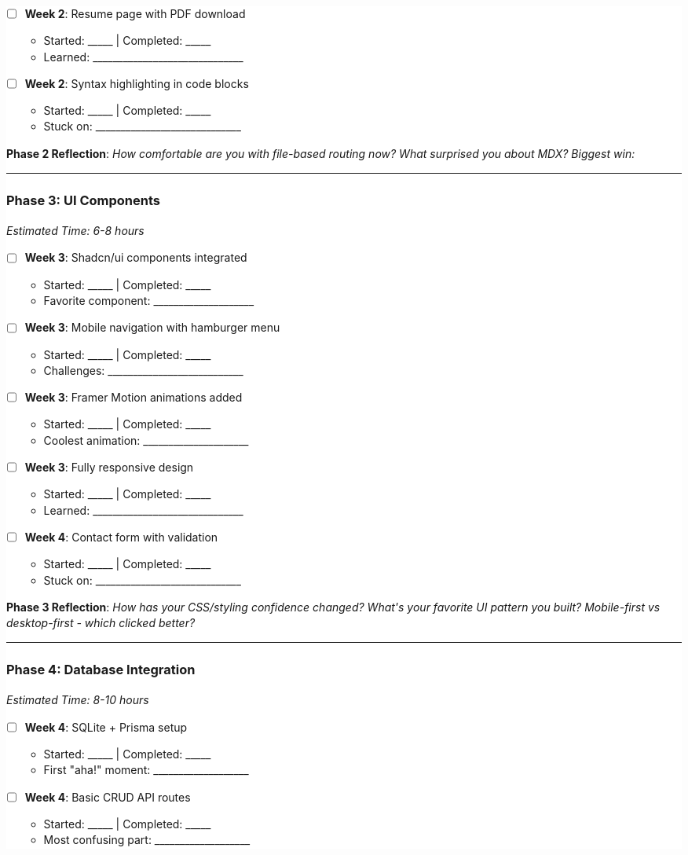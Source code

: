 - [ ] **Week 2**: Resume page with PDF download
  - Started: _____ | Completed: _____
  - Learned: ______________________________

- [ ] **Week 2**: Syntax highlighting in code blocks
  - Started: _____ | Completed: _____
  - Stuck on: _____________________________

**Phase 2 Reflection**:
_How comfortable are you with file-based routing now?_
_What surprised you about MDX?_
_Biggest win:_

---

### **Phase 3: UI Components**
*Estimated Time: 6-8 hours*

- [ ] **Week 3**: Shadcn/ui components integrated
  - Started: _____ | Completed: _____
  - Favorite component: ____________________

- [ ] **Week 3**: Mobile navigation with hamburger menu
  - Started: _____ | Completed: _____
  - Challenges: ___________________________

- [ ] **Week 3**: Framer Motion animations added
  - Started: _____ | Completed: _____
  - Coolest animation: _____________________

- [ ] **Week 3**: Fully responsive design
  - Started: _____ | Completed: _____
  - Learned: ______________________________

- [ ] **Week 4**: Contact form with validation
  - Started: _____ | Completed: _____
  - Stuck on: _____________________________

**Phase 3 Reflection**:
_How has your CSS/styling confidence changed?_
_What's your favorite UI pattern you built?_
_Mobile-first vs desktop-first - which clicked better?_

---

### **Phase 4: Database Integration**
*Estimated Time: 8-10 hours*

- [ ] **Week 4**: SQLite + Prisma setup
  - Started: _____ | Completed: _____
  - First "aha!" moment: ___________________

- [ ] **Week 4**: Basic CRUD API routes
  - Started: _____ | Completed: _____
  - Most confusing part: ___________________
